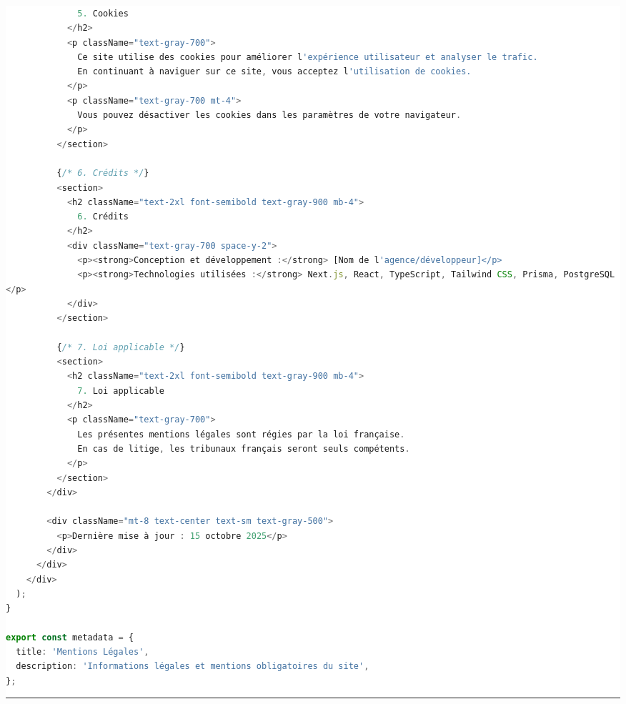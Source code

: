 ```typescript
              5. Cookies
            </h2>
            <p className="text-gray-700">
              Ce site utilise des cookies pour améliorer l'expérience utilisateur et analyser le trafic. 
              En continuant à naviguer sur ce site, vous acceptez l'utilisation de cookies.
            </p>
            <p className="text-gray-700 mt-4">
              Vous pouvez désactiver les cookies dans les paramètres de votre navigateur.
            </p>
          </section>

          {/* 6. Crédits */}
          <section>
            <h2 className="text-2xl font-semibold text-gray-900 mb-4">
              6. Crédits
            </h2>
            <div className="text-gray-700 space-y-2">
              <p><strong>Conception et développement :</strong> [Nom de l'agence/développeur]</p>
              <p><strong>Technologies utilisées :</strong> Next.js, React, TypeScript, Tailwind CSS, Prisma, PostgreSQL</p>
            </div>
          </section>

          {/* 7. Loi applicable */}
          <section>
            <h2 className="text-2xl font-semibold text-gray-900 mb-4">
              7. Loi applicable
            </h2>
            <p className="text-gray-700">
              Les présentes mentions légales sont régies par la loi française. 
              En cas de litige, les tribunaux français seront seuls compétents.
            </p>
          </section>
        </div>

        <div className="mt-8 text-center text-sm text-gray-500">
          <p>Dernière mise à jour : 15 octobre 2025</p>
        </div>
      </div>
    </div>
  );
}

export const metadata = {
  title: 'Mentions Légales',
  description: 'Informations légales et mentions obligatoires du site',
};
```

---
